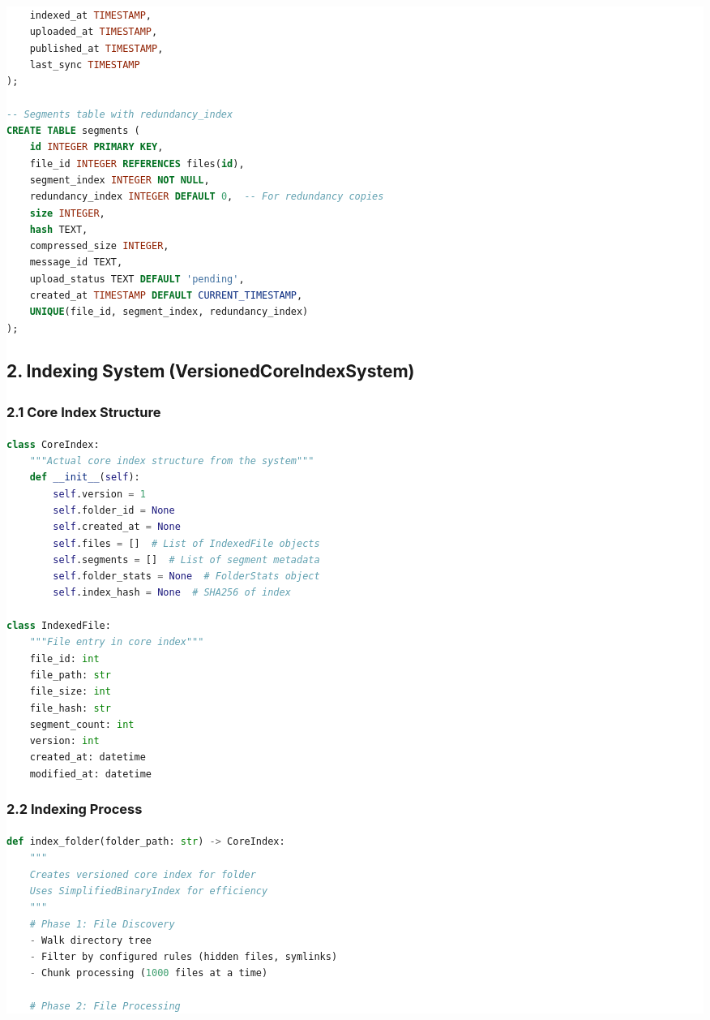 ```sql
    indexed_at TIMESTAMP,
    uploaded_at TIMESTAMP,
    published_at TIMESTAMP,
    last_sync TIMESTAMP
);

-- Segments table with redundancy_index
CREATE TABLE segments (
    id INTEGER PRIMARY KEY,
    file_id INTEGER REFERENCES files(id),
    segment_index INTEGER NOT NULL,
    redundancy_index INTEGER DEFAULT 0,  -- For redundancy copies
    size INTEGER,
    hash TEXT,
    compressed_size INTEGER,
    message_id TEXT,
    upload_status TEXT DEFAULT 'pending',
    created_at TIMESTAMP DEFAULT CURRENT_TIMESTAMP,
    UNIQUE(file_id, segment_index, redundancy_index)
);
```

## 2. Indexing System (VersionedCoreIndexSystem)

### 2.1 Core Index Structure
```python
class CoreIndex:
    """Actual core index structure from the system"""
    def __init__(self):
        self.version = 1
        self.folder_id = None
        self.created_at = None
        self.files = []  # List of IndexedFile objects
        self.segments = []  # List of segment metadata
        self.folder_stats = None  # FolderStats object
        self.index_hash = None  # SHA256 of index
        
class IndexedFile:
    """File entry in core index"""
    file_id: int
    file_path: str
    file_size: int
    file_hash: str
    segment_count: int
    version: int
    created_at: datetime
    modified_at: datetime
```

### 2.2 Indexing Process
```python
def index_folder(folder_path: str) -> CoreIndex:
    """
    Creates versioned core index for folder
    Uses SimplifiedBinaryIndex for efficiency
    """
    # Phase 1: File Discovery
    - Walk directory tree
    - Filter by configured rules (hidden files, symlinks)
    - Chunk processing (1000 files at a time)
    
    # Phase 2: File Processing
```